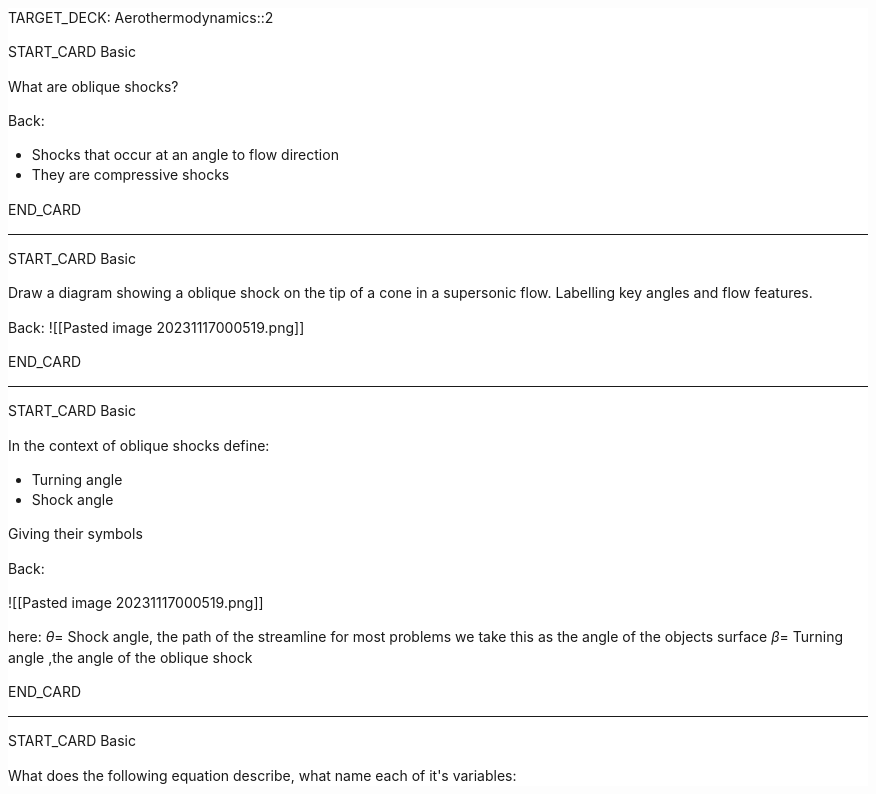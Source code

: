 TARGET_DECK: Aerothermodynamics::2



START_CARD
Basic

What are oblique shocks?


Back: 
- Shocks that occur at an angle to flow direction
- They are compressive shocks


END_CARD


--------

START_CARD
Basic

Draw a diagram showing a oblique shock on the tip of a cone in a supersonic flow. Labelling key angles and flow features.

Back: 
![[Pasted image 20231117000519.png]]

END_CARD


--------

START_CARD
Basic

In the context of oblique shocks define:
- Turning angle
- Shock angle

Giving their symbols

Back: 

![[Pasted image 20231117000519.png]]

 here:
 $\theta=$ Shock angle, the path of the streamline for most problems we take this as the angle of the objects surface
 $\beta=$ Turning angle ,the angle of the oblique shock

END_CARD


--------

START_CARD
Basic

What does the following equation describe, what name each of it's variables:
